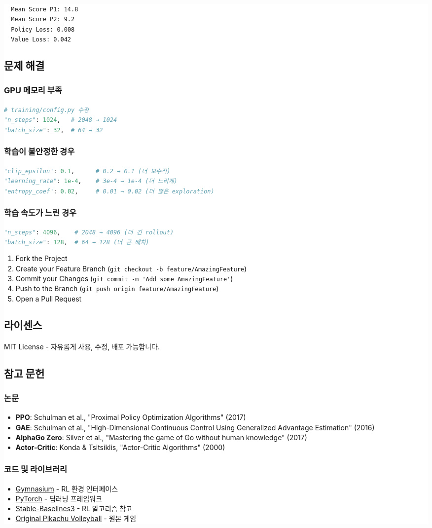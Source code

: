 ```
  Mean Score P1: 14.8
  Mean Score P2: 9.2
  Policy Loss: 0.008
  Value Loss: 0.042
```

## 문제 해결

### GPU 메모리 부족

```python
# training/config.py 수정
"n_steps": 1024,   # 2048 → 1024
"batch_size": 32,  # 64 → 32
```

### 학습이 불안정한 경우

```python
"clip_epsilon": 0.1,      # 0.2 → 0.1 (더 보수적)
"learning_rate": 1e-4,    # 3e-4 → 1e-4 (더 느리게)
"entropy_coef": 0.02,     # 0.01 → 0.02 (더 많은 exploration)
```

### 학습 속도가 느린 경우

```python
"n_steps": 4096,    # 2048 → 4096 (더 긴 rollout)
"batch_size": 128,  # 64 → 128 (더 큰 배치)
```

1. Fork the Project
2. Create your Feature Branch (`git checkout -b feature/AmazingFeature`)
3. Commit your Changes (`git commit -m 'Add some AmazingFeature'`)
4. Push to the Branch (`git push origin feature/AmazingFeature`)
5. Open a Pull Request

## 라이센스

MIT License - 자유롭게 사용, 수정, 배포 가능합니다.

## 참고 문헌

### 논문

- **PPO**: Schulman et al., "Proximal Policy Optimization Algorithms" (2017)
- **GAE**: Schulman et al., "High-Dimensional Continuous Control Using Generalized Advantage Estimation" (2016)
- **AlphaGo Zero**: Silver et al., "Mastering the game of Go without human knowledge" (2017)
- **Actor-Critic**: Konda & Tsitsiklis, "Actor-Critic Algorithms" (2000)

### 코드 및 라이브러리

- [Gymnasium](https://gymnasium.farama.org/) - RL 환경 인터페이스
- [PyTorch](https://pytorch.org/) - 딥러닝 프레임워크
- [Stable-Baselines3](https://stable-baselines3.readthedocs.io/) - RL 알고리즘 참고
- [Original Pikachu Volleyball](https://gorisanson.github.io/pikachu-volleyball/en/) - 원본 게임
